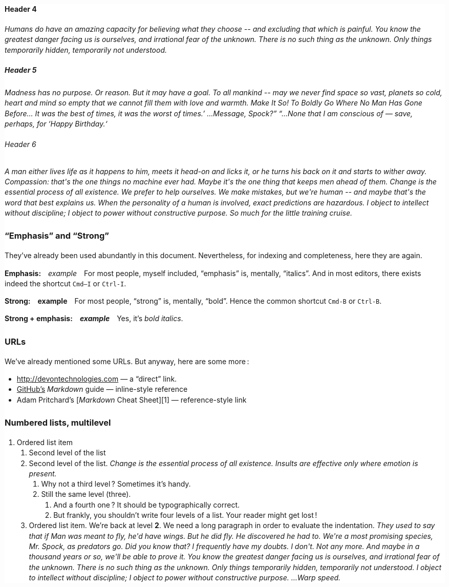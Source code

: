 #### Header 4

*Humans do have an amazing capacity for believing what they choose -- and excluding that which is painful. You know the greatest danger facing us is ourselves, and irrational fear of the unknown. There is no such thing as the unknown. Only things temporarily hidden, temporarily not understood.*

##### Header 5

*Madness has no purpose. Or reason. But it may have a goal. To all mankind -- may we never find space so vast, planets so cold, heart and mind so empty that we cannot fill them with love and warmth. Make It So! To Boldly Go Where No Man Has Gone Before... It was the best of times, it was the worst of times.’ …Message, Spock?” “…None that I am conscious of — save, perhaps, for ‘Happy Birthday.‘*

###### Header 6

*A man either lives life as it happens to him, meets it head-on and licks it, or he turns his back on it and starts to wither away. Compassion: that's the one things no machine ever had. Maybe it's the one thing that keeps men ahead of them. Change is the essential process of all existence. We prefer to help ourselves. We make mistakes, but we're human -- and maybe that's the word that best explains us. When the personality of a human is involved, exact predictions are hazardous. I object to intellect without discipline; I object to power without constructive purpose. So much for the little training cruise.*

### “Emphasis” and “Strong”

They’ve already been used abundantly in this document. Nevertheless, for indexing and completeness, here they are again.

**Emphasis:**&emsp;*example*&emsp;For most people, myself included, “emphasis” is, mentally, “italics”. And in most editors, there exists indeed the shortcut `Cmd–I` or `Ctrl-I`.

**Strong:**&emsp;**example**&emsp;For most people, “strong” is, mentally, “bold”. Hence the common shortcut `Cmd-B` or `Ctrl-B`.

**Strong + emphasis:**&emsp;***example***&emsp;Yes, it’s *bold italics*.


### URLs

We’ve already mentioned some URLs. But anyway, here are some more :

* http://devontechnologies.com — a “direct” link.
* [GitHub’s](https://guides.github.com/features/mastering-markdown/) *Markdown* guide — inline-style reference
* Adam Pritchard’s [*Markdown* Cheat Sheet][1] — reference-style link


### Numbered lists, multilevel

1. Ordered list item
	1. Second level of the list
	2. Second level of the list. *Change is the essential process of all existence. Insults are effective only where emotion is present.*
		1. Why not a third level ? Sometimes it’s handy.
		2. Still the same level (three).
			1. And a fourth one ? It should be typographically correct.
			2. But frankly, you shouldn’t write four levels of a list. Your reader might get lost !
	3. Ordered list item. We’re back at level **2**. We need a long paragraph in order to evaluate the indentation. *They used to say that if Man was meant to fly, he'd have wings. But he did fly. He discovered he had to. We're a most promising species, Mr. Spock, as predators go. Did you know that? I frequently have my doubts. I don't. Not any more. And maybe in a thousand years or so, we'll be able to prove it. You know the greatest danger facing us is ourselves, and irrational fear of the unknown. There is no such thing as the unknown. Only things temporarily hidden, temporarily not understood. I object to intellect without discipline; I object to power without constructive purpose. …Warp speed.*

[^long_footnote]: Here’s the first paragraph of a lengthy footnote.<br>This is still the first paragraph of the footnote, but this sentence has been “enforced to a new line”. In a well-designed style sheet, one should have a block visually distinguishable from the following paragraph.
[^three]: Footnote number three. This is meant to see how a succession of short and long footnotes works.
[1]: https://github.com/adam-p/markdown-here/wiki/Markdown-Cheatsheet